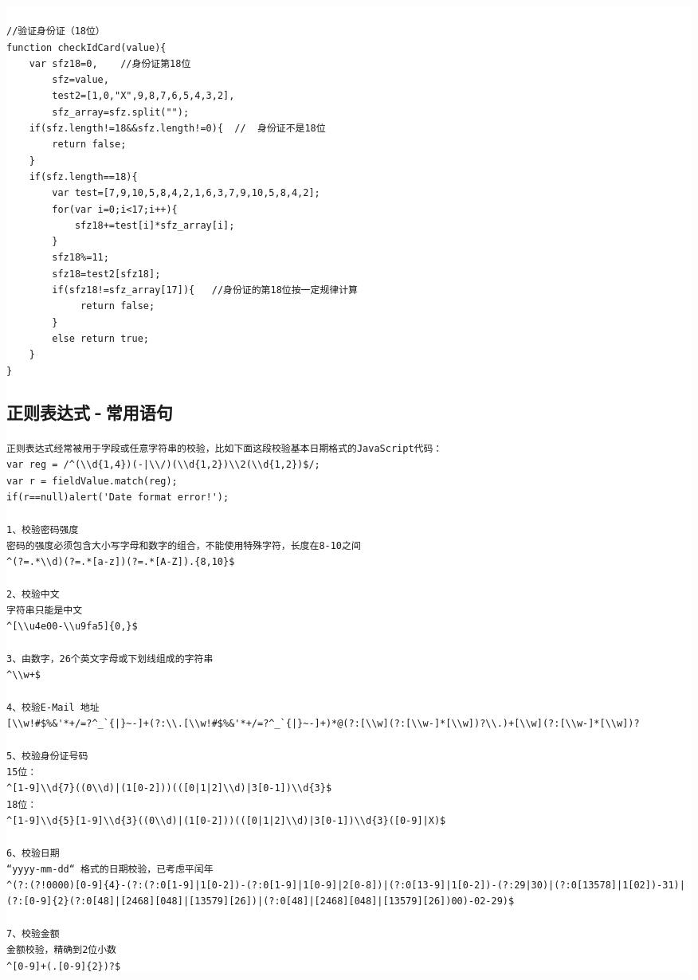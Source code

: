 ```

//验证身份证（18位）
function checkIdCard(value){
	var sfz18=0,	//身份证第18位
	    sfz=value,
	    test2=[1,0,"X",9,8,7,6,5,4,3,2],
	    sfz_array=sfz.split("");
	if(sfz.length!=18&&sfz.length!=0){	//	身份证不是18位		
		return false;
	}
	if(sfz.length==18){
		var test=[7,9,10,5,8,4,2,1,6,3,7,9,10,5,8,4,2];		    
		for(var i=0;i<17;i++){
			sfz18+=test[i]*sfz_array[i];
		}
		sfz18%=11;		
		sfz18=test2[sfz18];
		if(sfz18!=sfz_array[17]){	//身份证的第18位按一定规律计算			
			 return false;
		}
		else return true;
	}
}
```

## 正则表达式 - 常用语句
```
正则表达式经常被用于字段或任意字符串的校验，比如下面这段校验基本日期格式的JavaScript代码：
var reg = /^(\\d{1,4})(-|\\/)(\\d{1,2})\\2(\\d{1,2})$/; 
var r = fieldValue.match(reg);             
if(r==null)alert('Date format error!');

1、校验密码强度
密码的强度必须包含大小写字母和数字的组合，不能使用特殊字符，长度在8-10之间
^(?=.*\\d)(?=.*[a-z])(?=.*[A-Z]).{8,10}$

2、校验中文
字符串只能是中文
^[\\u4e00-\\u9fa5]{0,}$

3、由数字，26个英文字母或下划线组成的字符串
^\\w+$

4、校验E-Mail 地址
[\\w!#$%&'*+/=?^_`{|}~-]+(?:\\.[\\w!#$%&'*+/=?^_`{|}~-]+)*@(?:[\\w](?:[\\w-]*[\\w])?\\.)+[\\w](?:[\\w-]*[\\w])?

5、校验身份证号码
15位：
^[1-9]\\d{7}((0\\d)|(1[0-2]))(([0|1|2]\\d)|3[0-1])\\d{3}$
18位：
^[1-9]\\d{5}[1-9]\\d{3}((0\\d)|(1[0-2]))(([0|1|2]\\d)|3[0-1])\\d{3}([0-9]|X)$

6、校验日期
“yyyy-mm-dd“ 格式的日期校验，已考虑平闰年
^(?:(?!0000)[0-9]{4}-(?:(?:0[1-9]|1[0-2])-(?:0[1-9]|1[0-9]|2[0-8])|(?:0[13-9]|1[0-2])-(?:29|30)|(?:0[13578]|1[02])-31)|(?:[0-9]{2}(?:0[48]|[2468][048]|[13579][26])|(?:0[48]|[2468][048]|[13579][26])00)-02-29)$

7、校验金额
金额校验，精确到2位小数
^[0-9]+(.[0-9]{2})?$
```